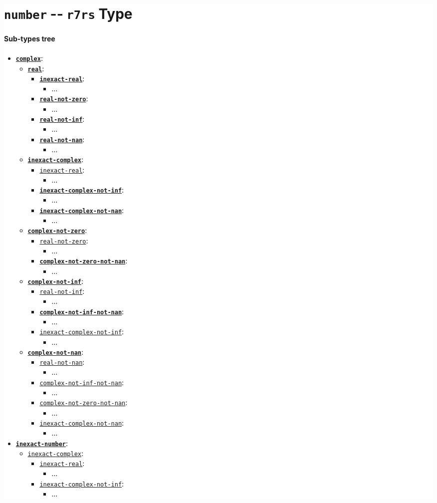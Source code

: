

<a id='type__r7rs__number'></a>

# `number` -- `r7rs` Type


<a id='type__r7rs__number__sub-types-tree'></a>

#### Sub-types tree

* **[`complex`](../../r7rs/types/complex.md#type__r7rs__complex)**:
  * **[`real`](../../r7rs/types/real.md#type__r7rs__real)**:
    * **[`inexact-real`](../../r7rs/types/inexact-real.md#type__r7rs__inexact-real)**:
      * ...
    * **[`real-not-zero`](../../r7rs/types/real-not-zero.md#type__r7rs__real-not-zero)**:
      * ...
    * **[`real-not-inf`](../../r7rs/types/real-not-inf.md#type__r7rs__real-not-inf)**:
      * ...
    * **[`real-not-nan`](../../r7rs/types/real-not-nan.md#type__r7rs__real-not-nan)**:
      * ...
  * **[`inexact-complex`](../../r7rs/types/inexact-complex.md#type__r7rs__inexact-complex)**:
    * [`inexact-real`](../../r7rs/types/inexact-real.md#type__r7rs__inexact-real):
      * ...
    * **[`inexact-complex-not-inf`](../../r7rs/types/inexact-complex-not-inf.md#type__r7rs__inexact-complex-not-inf)**:
      * ...
    * **[`inexact-complex-not-nan`](../../r7rs/types/inexact-complex-not-nan.md#type__r7rs__inexact-complex-not-nan)**:
      * ...
  * **[`complex-not-zero`](../../r7rs/types/complex-not-zero.md#type__r7rs__complex-not-zero)**:
    * [`real-not-zero`](../../r7rs/types/real-not-zero.md#type__r7rs__real-not-zero):
      * ...
    * **[`complex-not-zero-not-nan`](../../r7rs/types/complex-not-zero-not-nan.md#type__r7rs__complex-not-zero-not-nan)**:
      * ...
  * **[`complex-not-inf`](../../r7rs/types/complex-not-inf.md#type__r7rs__complex-not-inf)**:
    * [`real-not-inf`](../../r7rs/types/real-not-inf.md#type__r7rs__real-not-inf):
      * ...
    * **[`complex-not-inf-not-nan`](../../r7rs/types/complex-not-inf-not-nan.md#type__r7rs__complex-not-inf-not-nan)**:
      * ...
    * [`inexact-complex-not-inf`](../../r7rs/types/inexact-complex-not-inf.md#type__r7rs__inexact-complex-not-inf):
      * ...
  * **[`complex-not-nan`](../../r7rs/types/complex-not-nan.md#type__r7rs__complex-not-nan)**:
    * [`real-not-nan`](../../r7rs/types/real-not-nan.md#type__r7rs__real-not-nan):
      * ...
    * [`complex-not-inf-not-nan`](../../r7rs/types/complex-not-inf-not-nan.md#type__r7rs__complex-not-inf-not-nan):
      * ...
    * [`complex-not-zero-not-nan`](../../r7rs/types/complex-not-zero-not-nan.md#type__r7rs__complex-not-zero-not-nan):
      * ...
    * [`inexact-complex-not-nan`](../../r7rs/types/inexact-complex-not-nan.md#type__r7rs__inexact-complex-not-nan):
      * ...
* **[`inexact-number`](../../r7rs/types/inexact-number.md#type__r7rs__inexact-number)**:
  * [`inexact-complex`](../../r7rs/types/inexact-complex.md#type__r7rs__inexact-complex):
    * [`inexact-real`](../../r7rs/types/inexact-real.md#type__r7rs__inexact-real):
      * ...
    * [`inexact-complex-not-inf`](../../r7rs/types/inexact-complex-not-inf.md#type__r7rs__inexact-complex-not-inf):
      * ...